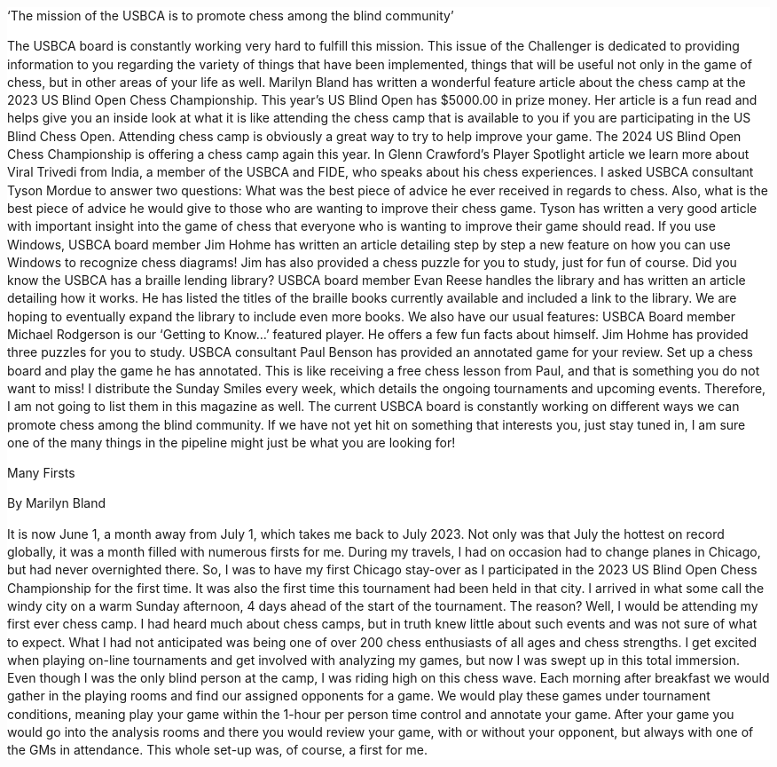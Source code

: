 ‘The mission of the USBCA is to promote chess among the blind community’

The USBCA board is constantly working very hard to fulfill this mission. This issue of the Challenger is dedicated to providing information to you regarding the variety of things that have been implemented, things that will be useful not only in the game of chess, but in other areas of your life as well.
Marilyn Bland has written a wonderful feature article about the chess camp at the 2023 US Blind Open Chess Championship. This year’s US Blind Open has $5000.00 in prize money. Her article is a fun read and helps give you an inside look at what it is like attending the chess camp that is available to you if you are participating in the US Blind Chess Open. Attending chess camp is obviously a great way to try to help improve your game. The 2024 US Blind Open Chess Championship is offering a chess camp again this year. 
In Glenn Crawford’s Player Spotlight article we learn more about Viral Trivedi from India, a member of the USBCA and FIDE, who speaks about his chess experiences.
I asked USBCA consultant Tyson Mordue to answer two questions: What was the best piece of advice he ever received in regards to chess. Also, what is the best piece of advice he would give to those who are wanting to improve their chess game. Tyson has written a very good article with important insight into the game of chess that everyone who is wanting to improve their game should read.
If you use Windows, USBCA board member Jim Hohme has written an article detailing step by step a new feature on how you can use Windows to recognize chess diagrams! Jim has also provided a chess puzzle for you to study, just for fun of course.
Did you know the USBCA has a braille lending library? USBCA board member Evan Reese handles the library and has written an article detailing how it works. He has listed the titles of the braille books currently available and included a link to the library. We are hoping to eventually expand the library to include even more books.
We also have our usual features: USBCA Board member Michael Rodgerson is our ‘Getting to Know…’ featured player. He offers a few fun facts about himself. Jim Hohme has provided three puzzles for you to study. USBCA consultant Paul Benson has provided an annotated game for your review. Set up a chess board and play the game he has annotated. This is like receiving a free chess lesson from Paul, and that is something you do not want to miss!
I distribute the Sunday Smiles every week, which details the ongoing tournaments and upcoming events. Therefore, I am not going to list them in this magazine as well.
The current USBCA board is constantly working on different ways we can promote chess among the blind community. If we have not yet hit on something that interests you, just stay tuned in, I am sure one of the many things in the pipeline might just be what you are looking for!




Many Firsts

By Marilyn Bland

It is now June 1, a month away from July 1, which takes me back to July 2023. Not only was that July the hottest on record globally, it was a month filled with numerous firsts for me.
During my travels, I had on occasion had to change planes in Chicago, but had never overnighted there. So, I was to have my first Chicago stay-over as I participated in the 2023 US Blind Open Chess Championship for the first time. It was also the first time this tournament had been held in that city.
I arrived in what some call the windy city on a warm Sunday afternoon, 4 days ahead of the start of the tournament. The reason? Well, I would be attending my first ever chess camp. I had heard much about chess camps, but in truth knew little about such events and was not sure of what to expect. What I had not anticipated was being one of over 200 chess enthusiasts of all ages and chess strengths. I get excited when playing on-line tournaments and get involved with analyzing my games, but now I was swept up in this total immersion. Even though I was the only blind person at the camp, 
I was riding high on this chess wave.
Each morning after breakfast we would gather in the playing rooms and find our assigned opponents for a game. We would play these games under tournament conditions, meaning play your game within the 1-hour per person time control and annotate your game. After your game you would go into the analysis rooms and there you would review your game, with or without your opponent, but always with one of the GMs in attendance. This whole set-up was, of course, a first for me.